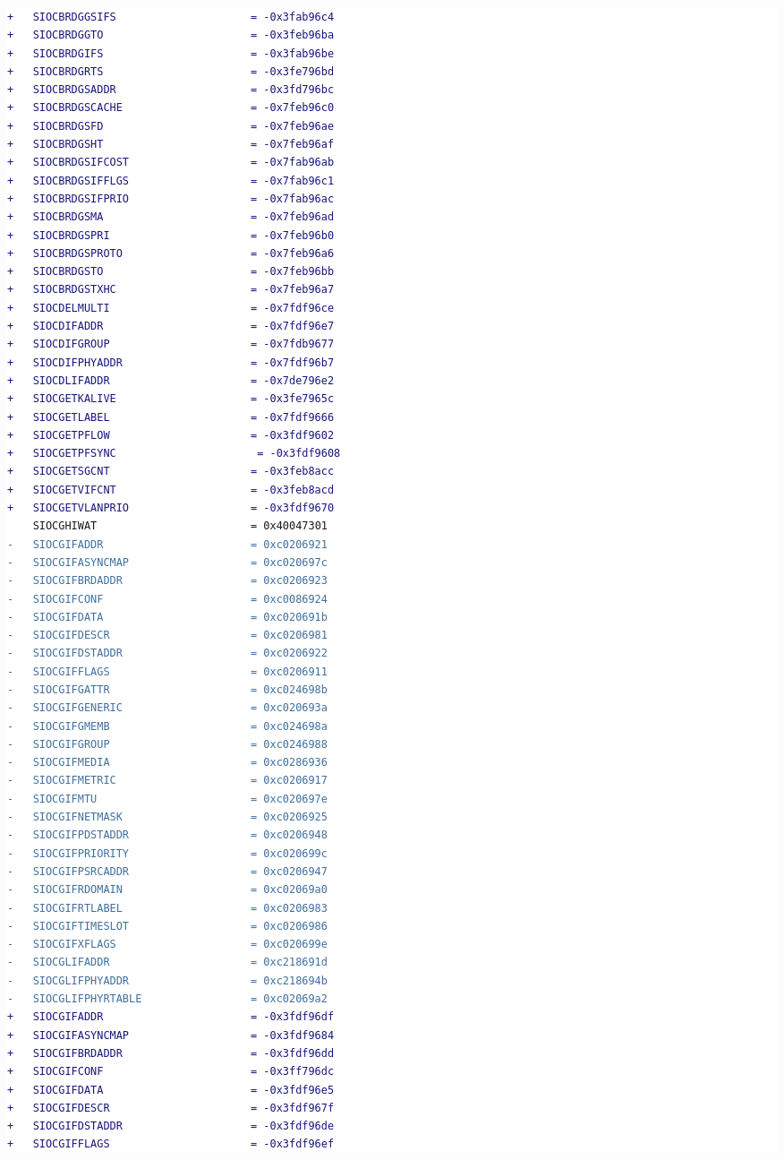 ```diff
+	SIOCBRDGGSIFS                     = -0x3fab96c4
+	SIOCBRDGGTO                       = -0x3feb96ba
+	SIOCBRDGIFS                       = -0x3fab96be
+	SIOCBRDGRTS                       = -0x3fe796bd
+	SIOCBRDGSADDR                     = -0x3fd796bc
+	SIOCBRDGSCACHE                    = -0x7feb96c0
+	SIOCBRDGSFD                       = -0x7feb96ae
+	SIOCBRDGSHT                       = -0x7feb96af
+	SIOCBRDGSIFCOST                   = -0x7fab96ab
+	SIOCBRDGSIFFLGS                   = -0x7fab96c1
+	SIOCBRDGSIFPRIO                   = -0x7fab96ac
+	SIOCBRDGSMA                       = -0x7feb96ad
+	SIOCBRDGSPRI                      = -0x7feb96b0
+	SIOCBRDGSPROTO                    = -0x7feb96a6
+	SIOCBRDGSTO                       = -0x7feb96bb
+	SIOCBRDGSTXHC                     = -0x7feb96a7
+	SIOCDELMULTI                      = -0x7fdf96ce
+	SIOCDIFADDR                       = -0x7fdf96e7
+	SIOCDIFGROUP                      = -0x7fdb9677
+	SIOCDIFPHYADDR                    = -0x7fdf96b7
+	SIOCDLIFADDR                      = -0x7de796e2
+	SIOCGETKALIVE                     = -0x3fe7965c
+	SIOCGETLABEL                      = -0x7fdf9666
+	SIOCGETPFLOW                      = -0x3fdf9602
+	SIOCGETPFSYNC                      = -0x3fdf9608
+	SIOCGETSGCNT                      = -0x3feb8acc
+	SIOCGETVIFCNT                     = -0x3feb8acd
+	SIOCGETVLANPRIO                   = -0x3fdf9670
 	SIOCGHIWAT                        = 0x40047301
-	SIOCGIFADDR                       = 0xc0206921
-	SIOCGIFASYNCMAP                   = 0xc020697c
-	SIOCGIFBRDADDR                    = 0xc0206923
-	SIOCGIFCONF                       = 0xc0086924
-	SIOCGIFDATA                       = 0xc020691b
-	SIOCGIFDESCR                      = 0xc0206981
-	SIOCGIFDSTADDR                    = 0xc0206922
-	SIOCGIFFLAGS                      = 0xc0206911
-	SIOCGIFGATTR                      = 0xc024698b
-	SIOCGIFGENERIC                    = 0xc020693a
-	SIOCGIFGMEMB                      = 0xc024698a
-	SIOCGIFGROUP                      = 0xc0246988
-	SIOCGIFMEDIA                      = 0xc0286936
-	SIOCGIFMETRIC                     = 0xc0206917
-	SIOCGIFMTU                        = 0xc020697e
-	SIOCGIFNETMASK                    = 0xc0206925
-	SIOCGIFPDSTADDR                   = 0xc0206948
-	SIOCGIFPRIORITY                   = 0xc020699c
-	SIOCGIFPSRCADDR                   = 0xc0206947
-	SIOCGIFRDOMAIN                    = 0xc02069a0
-	SIOCGIFRTLABEL                    = 0xc0206983
-	SIOCGIFTIMESLOT                   = 0xc0206986
-	SIOCGIFXFLAGS                     = 0xc020699e
-	SIOCGLIFADDR                      = 0xc218691d
-	SIOCGLIFPHYADDR                   = 0xc218694b
-	SIOCGLIFPHYRTABLE                 = 0xc02069a2
+	SIOCGIFADDR                       = -0x3fdf96df
+	SIOCGIFASYNCMAP                   = -0x3fdf9684
+	SIOCGIFBRDADDR                    = -0x3fdf96dd
+	SIOCGIFCONF                       = -0x3ff796dc
+	SIOCGIFDATA                       = -0x3fdf96e5
+	SIOCGIFDESCR                      = -0x3fdf967f
+	SIOCGIFDSTADDR                    = -0x3fdf96de
+	SIOCGIFFLAGS                      = -0x3fdf96ef
```